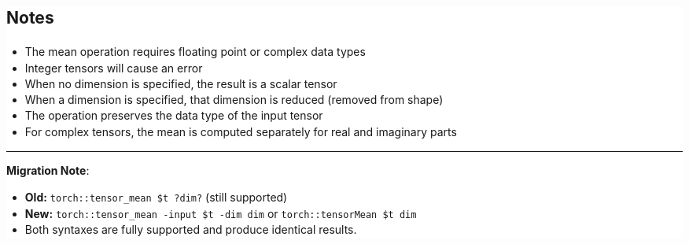 ## Notes

- The mean operation requires floating point or complex data types
- Integer tensors will cause an error
- When no dimension is specified, the result is a scalar tensor
- When a dimension is specified, that dimension is reduced (removed from shape)
- The operation preserves the data type of the input tensor
- For complex tensors, the mean is computed separately for real and imaginary parts

---

**Migration Note**: 
- **Old:** `torch::tensor_mean $t ?dim?` (still supported)
- **New:** `torch::tensor_mean -input $t -dim dim` or `torch::tensorMean $t dim`
- Both syntaxes are fully supported and produce identical results. 
